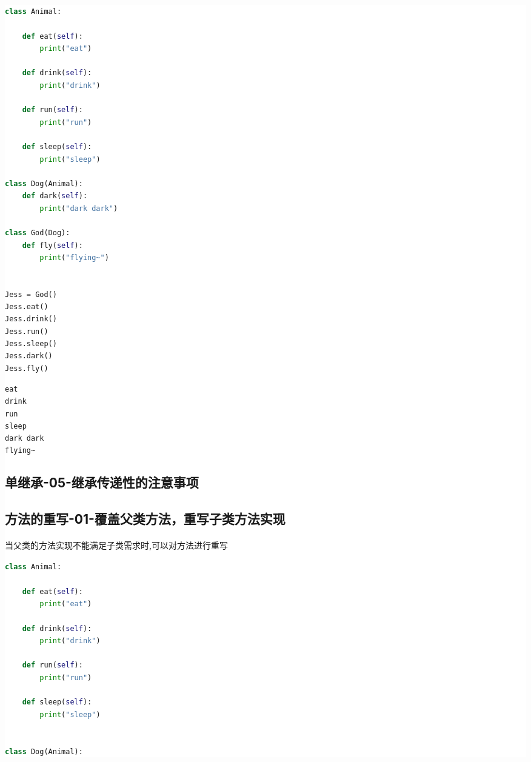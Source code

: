 
```python
class Animal:
    
    def eat(self):
        print("eat")
        
    def drink(self):
        print("drink")
        
    def run(self):
        print("run")
    
    def sleep(self):
        print("sleep")
        
class Dog(Animal):
    def dark(self):
        print("dark dark")
        
class God(Dog):
    def fly(self):
        print("flying~")
        

Jess = God()
Jess.eat()
Jess.drink()
Jess.run()
Jess.sleep()
Jess.dark()
Jess.fly()
```

    eat
    drink
    run
    sleep
    dark dark
    flying~
    

## 单继承-05-继承传递性的注意事项

## 方法的重写-01-覆盖父类方法，重写子类方法实现

当父类的方法实现不能满足子类需求时,可以对方法进行重写


```python
class Animal:
    
    def eat(self):
        print("eat")
        
    def drink(self):
        print("drink")
        
    def run(self):
        print("run")
    
    def sleep(self):
        print("sleep")
        
        
class Dog(Animal):
```